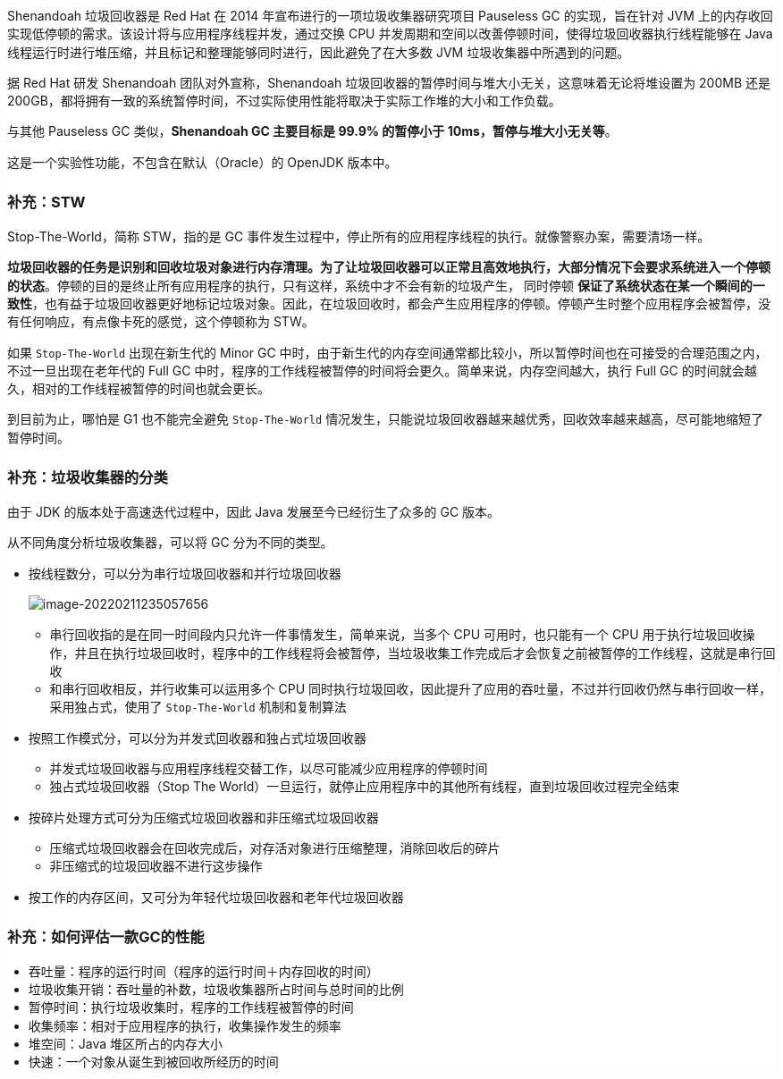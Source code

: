 Shenandoah 垃圾回收器是 Red Hat 在 2014 年宣布进行的一项垃圾收集器研究项目 Pauseless GC 的实现，旨在针对 JVM 上的内存收回实现低停顿的需求。该设计将与应用程序线程并发，通过交换 CPU 并发周期和空间以改善停顿时间，使得垃圾回收器执行线程能够在 Java 线程运行时进行堆压缩，并且标记和整理能够同时进行，因此避免了在大多数 JVM 垃圾收集器中所遇到的问题。

据 Red Hat 研发 Shenandoah 团队对外宣称，Shenandoah 垃圾回收器的暂停时间与堆大小无关，这意味着无论将堆设置为 200MB 还是 200GB，都将拥有一致的系统暂停时间，不过实际使用性能将取决于实际工作堆的大小和工作负载。

与其他 Pauseless GC 类似，**Shenandoah GC 主要目标是 99.9% 的暂停小于 10ms，暂停与堆大小无关等**。

这是一个实验性功能，不包含在默认（Oracle）的 OpenJDK 版本中。

### 补充：STW

Stop-The-World，简称 STW，指的是 GC 事件发生过程中，停止所有的应用程序线程的执行。就像警察办案，需要清场一样。

**垃圾回收器的任务是识别和回收垃圾对象进行内存清理。为了让垃圾回收器可以正常且高效地执行，大部分情况下会要求系统进入一个停顿的状态**。停顿的目的是终止所有应用程序的执行，只有这样，系统中才不会有新的垃圾产生， 同时停顿 **保证了系统状态在某一个瞬间的一致性**，也有益于垃圾回收器更好地标记垃圾对象。因此，在垃圾回收时，都会产生应用程序的停顿。停顿产生时整个应用程序会被暂停，没有任何响应，有点像卡死的感觉，这个停顿称为 STW。

如果 `Stop-The-World` 出现在新生代的 Minor GC 中时，由于新生代的内存空间通常都比较小，所以暂停时间也在可接受的合理范围之内，不过一旦出现在老年代的 Full GC 中时，程序的工作线程被暂停的时间将会更久。简单来说，内存空间越大，执行 Full GC 的时间就会越久，相对的工作线程被暂停的时间也就会更长。

到目前为止，哪怕是 G1 也不能完全避免 `Stop-The-World` 情况发生，只能说垃圾回收器越来越优秀，回收效率越来越高，尽可能地缩短了暂停时间。

### 补充：垃圾收集器的分类

由于 JDK 的版本处于高速迭代过程中，因此 Java 发展至今已经衍生了众多的 GC 版本。

从不同角度分析垃圾收集器，可以将 GC 分为不同的类型。

- 按线程数分，可以分为串行垃圾回收器和并行垃圾回收器

    ![image-20220211235057656](https://fastly.jsdelivr.net/gh/Kele-Bingtang/static/img/Java/20220211235058.png)

    - 串行回收指的是在同一时间段内只允许一件事情发生，简单来说，当多个 CPU 可用时，也只能有一个 CPU 用于执行垃圾回收操作，井且在执行垃圾回收时，程序中的工作线程将会被暂停，当垃圾收集工作完成后才会恢复之前被暂停的工作线程，这就是串行回收
    - 和串行回收相反，并行收集可以运用多个 CPU 同时执行垃圾回收，因此提升了应用的吞吐量，不过并行回收仍然与串行回收一样，采用独占式，使用了 `Stop-The-World` 机制和复制算法

- 按照工作模式分，可以分为并发式回收器和独占式垃圾回收器

    - 并发式垃圾回收器与应用程序线程交替工作，以尽可能减少应用程序的停顿时间
    - 独占式垃圾回收器（Stop The World）一旦运行，就停止应用程序中的其他所有线程，直到垃圾回收过程完全结束

- 按碎片处理方式可分为压缩式垃圾回收器和非压缩式垃圾回收器

    - 压缩式垃圾回收器会在回收完成后，对存活对象进行压缩整理，消除回收后的碎片
    - 非压缩式的垃圾回收器不进行这步操作

- 按工作的内存区间，又可分为年轻代垃圾回收器和老年代垃圾回收器

### 补充：如何评估一款GC的性能

- 吞吐量：程序的运行时间（程序的运行时间＋内存回收的时间）
- 垃圾收集开销：吞吐量的补数，垃圾收集器所占时间与总时间的比例
- 暂停时间：执行垃圾收集时，程序的工作线程被暂停的时间
- 收集频率：相对于应用程序的执行，收集操作发生的频率
- 堆空间：Java 堆区所占的内存大小
- 快速：一个对象从诞生到被回收所经历的时间
